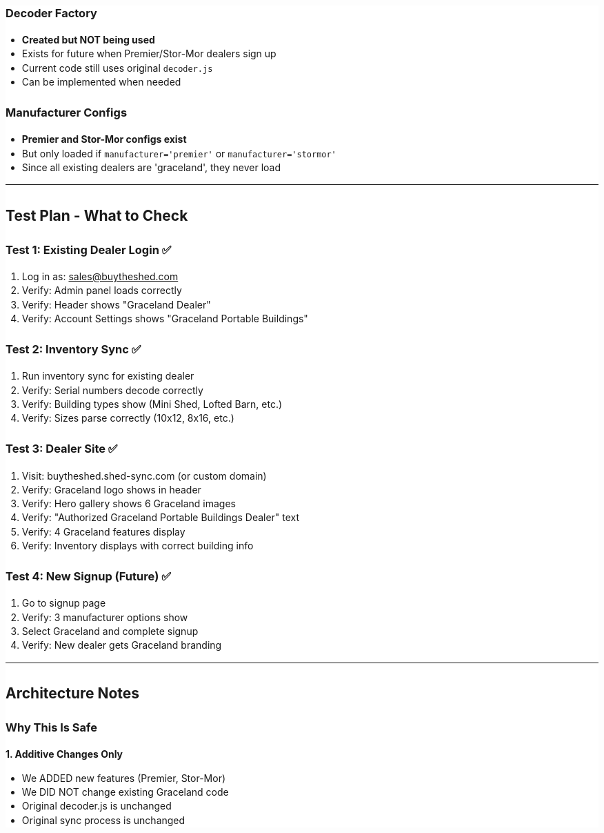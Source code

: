 ### Decoder Factory
- **Created but NOT being used**
- Exists for future when Premier/Stor-Mor dealers sign up
- Current code still uses original `decoder.js`
- Can be implemented when needed

### Manufacturer Configs
- **Premier and Stor-Mor configs exist**
- But only loaded if `manufacturer='premier'` or `manufacturer='stormor'`
- Since all existing dealers are 'graceland', they never load

---

## Test Plan - What to Check

### Test 1: Existing Dealer Login ✅
1. Log in as: sales@buytheshed.com
2. Verify: Admin panel loads correctly
3. Verify: Header shows "Graceland Dealer"
4. Verify: Account Settings shows "Graceland Portable Buildings"

### Test 2: Inventory Sync ✅
1. Run inventory sync for existing dealer
2. Verify: Serial numbers decode correctly
3. Verify: Building types show (Mini Shed, Lofted Barn, etc.)
4. Verify: Sizes parse correctly (10x12, 8x16, etc.)

### Test 3: Dealer Site ✅
1. Visit: buytheshed.shed-sync.com (or custom domain)
2. Verify: Graceland logo shows in header
3. Verify: Hero gallery shows 6 Graceland images
4. Verify: "Authorized Graceland Portable Buildings Dealer" text
5. Verify: 4 Graceland features display
6. Verify: Inventory displays with correct building info

### Test 4: New Signup (Future) ✅
1. Go to signup page
2. Verify: 3 manufacturer options show
3. Select Graceland and complete signup
4. Verify: New dealer gets Graceland branding

---

## Architecture Notes

### Why This Is Safe

**1. Additive Changes Only**
- We ADDED new features (Premier, Stor-Mor)
- We DID NOT change existing Graceland code
- Original decoder.js is unchanged
- Original sync process is unchanged
